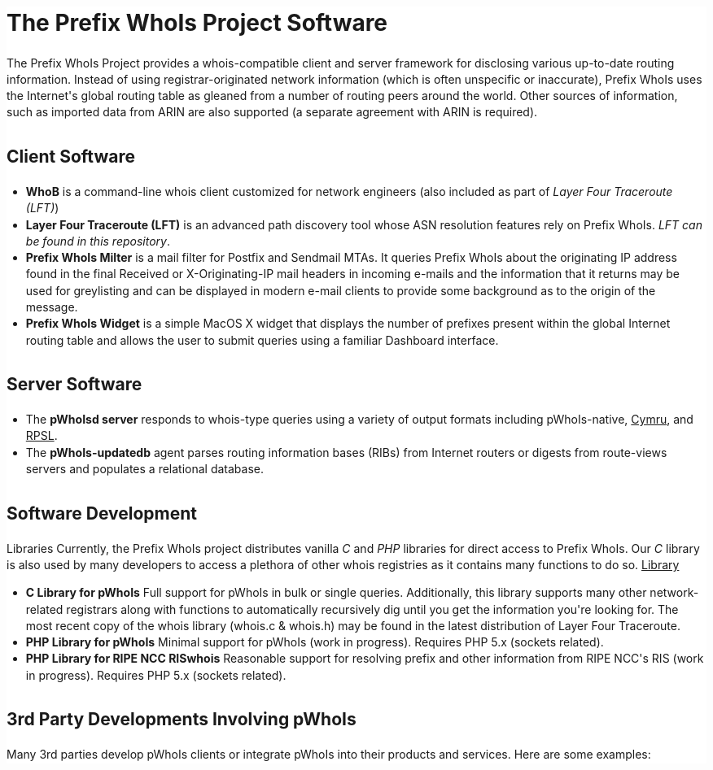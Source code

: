 # The Prefix WhoIs Project Software
The Prefix WhoIs Project provides a whois-compatible client and server framework
for disclosing various up-to-date routing information. Instead of using
registrar-originated network information (which is often unspecific or inaccurate),
Prefix WhoIs uses the Internet's global routing table as gleaned from a number
of routing peers around the world.  Other sources of information, such as imported
data from ARIN are also supported (a separate agreement with ARIN is required).

## Client Software
+ __WhoB__ is a command-line whois client customized for network engineers
(also included as part of *Layer Four Traceroute (LFT)*)
+ __Layer Four Traceroute (LFT)__ is an advanced path discovery tool whose ASN resolution features rely on
Prefix WhoIs.  *LFT can be found in this repository*.
+ __Prefix WhoIs Milter__ is a mail filter for Postfix and Sendmail MTAs.  It
queries Prefix WhoIs about the originating IP address found in the final Received
or X-Originating-IP mail headers in incoming e-mails and the information that it
returns may be used for greylisting and can be displayed in modern e-mail clients
to provide some background as to the origin of the message.
+ __Prefix WhoIs Widget__ is a simple MacOS X widget that displays the number
of prefixes present within the global Internet routing table and allows the user
to submit queries using a familiar Dashboard interface.

## Server Software
+ The __pWhoIsd server__ responds to whois-type queries using a variety of output
formats including pWhoIs-native, [Cymru](http://www.cymru.com/BGP/whois.html), and
[RPSL](http://www.ietf.org/rfc/rfc2622.txt?number=2622).
+ The __pWhoIs-updatedb__ agent parses routing information bases (RIBs) from
Internet routers or digests from route-views servers and populates a relational
database.

## Software Development
Libraries Currently, the Prefix WhoIs project distributes vanilla *C* and *PHP*
libraries for direct access to Prefix WhoIs. Our *C* library is also used by many
developers to access a plethora of other whois registries as it contains many
functions to do so. [Library](#C-Lanuage-WhoIs-Library)
+ __C Library for pWhoIs__ Full support for pWhoIs in bulk or single queries.
Additionally, this library supports many other network-related registrars along
with functions to automatically recursively dig until you get the information
you're looking for. The most recent copy of the whois library (whois.c & whois.h)
may be found in the latest distribution of Layer Four Traceroute.
+ __PHP Library for pWhoIs__ Minimal support for pWhoIs (work in progress).
Requires PHP 5.x (sockets related).
+ __PHP Library for RIPE NCC RISwhois__ Reasonable support for resolving prefix
and other information from RIPE NCC's RIS (work in progress).  Requires PHP 5.x
(sockets related).

## 3rd Party Developments Involving pWhoIs
Many 3rd parties develop pWhoIs clients or integrate pWhoIs into their products
and services. Here are some examples:
